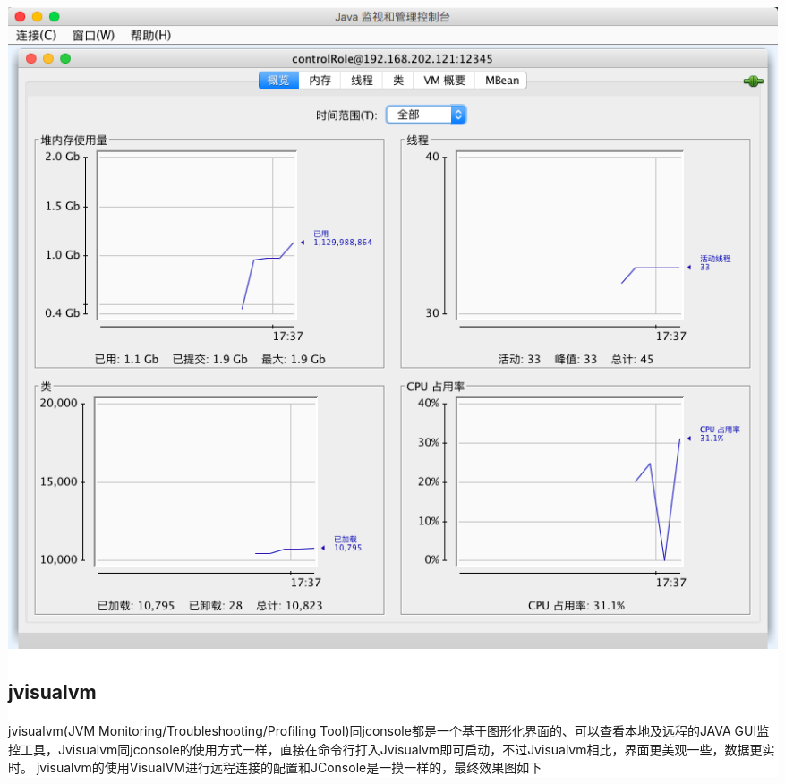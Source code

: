 ![JConsole-Console](images/DevOps/JConsole-Console.png)



## jvisualvm

jvisualvm(JVM Monitoring/Troubleshooting/Profiling Tool)同jconsole都是一个基于图形化界面的、可以查看本地及远程的JAVA GUI监控工具，Jvisualvm同jconsole的使用方式一样，直接在命令行打入Jvisualvm即可启动，不过Jvisualvm相比，界面更美观一些，数据更实时。 jvisualvm的使用VisualVM进行远程连接的配置和JConsole是一摸一样的，最终效果图如下
